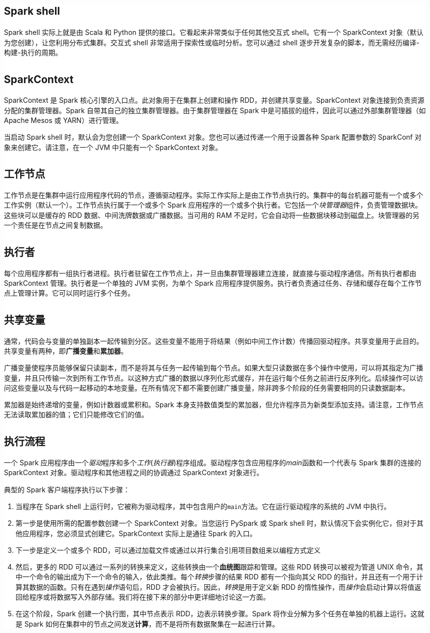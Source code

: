 ## Spark shell

Spark shell 实际上就是由 Scala 和 Python 提供的接口。它看起来非常类似于任何其他交互式 shell。它有一个 SparkContext 对象（默认为您创建），让您利用分布式集群。交互式 shell 非常适用于探索性或临时分析。您可以通过 shell 逐步开发复杂的脚本，而无需经历编译-构建-执行的周期。

## SparkContext

SparkContext 是 Spark 核心引擎的入口点。此对象用于在集群上创建和操作 RDD，并创建共享变量。SparkContext 对象连接到负责资源分配的集群管理器。Spark 自带其自己的独立集群管理器。由于集群管理器在 Spark 中是可插拔的组件，因此可以通过外部集群管理器（如 Apache Mesos 或 YARN）进行管理。

当启动 Spark shell 时，默认会为您创建一个 SparkContext 对象。您也可以通过传递一个用于设置各种 Spark 配置参数的 SparkConf 对象来创建它。请注意，在一个 JVM 中只能有一个 SparkContext 对象。

## 工作节点

工作节点是在集群中运行应用程序代码的节点，遵循驱动程序。实际工作实际上是由工作节点执行的。集群中的每台机器可能有一个或多个工作实例（默认一个）。工作节点执行属于一个或多个 Spark 应用程序的一个或多个执行者。它包括一个*块管理器*组件，负责管理数据块。这些块可以是缓存的 RDD 数据、中间洗牌数据或广播数据。当可用的 RAM 不足时，它会自动将一些数据块移动到磁盘上。块管理器的另一个责任是在节点之间复制数据。

## 执行者

每个应用程序都有一组执行者进程。执行者驻留在工作节点上，并一旦由集群管理器建立连接，就直接与驱动程序通信。所有执行者都由 SparkContext 管理。执行者是一个单独的 JVM 实例，为单个 Spark 应用程序提供服务。执行者负责通过任务、存储和缓存在每个工作节点上管理计算。它可以同时运行多个任务。

## 共享变量

通常，代码会与变量的单独副本一起传输到分区。这些变量不能用于将结果（例如中间工作计数）传播回驱动程序。共享变量用于此目的。共享变量有两种，即**广播变量**和**累加器**。

广播变量使程序员能够保留只读副本，而不是将其与任务一起传输到每个节点。如果大型只读数据在多个操作中使用，可以将其指定为广播变量，并且只传输一次到所有工作节点。以这种方式广播的数据以序列化形式缓存，并在运行每个任务之前进行反序列化。后续操作可以访问这些变量以及与代码一起移动的本地变量。在所有情况下都不需要创建广播变量，除非跨多个阶段的任务需要相同的只读数据副本。

累加器是始终递增的变量，例如计数器或累积和。Spark 本身支持数值类型的累加器，但允许程序员为新类型添加支持。请注意，工作节点无法读取累加器的值；它们只能修改它们的值。

## 执行流程

一个 Spark 应用程序由一个*驱动*程序和多个*工作*(*执行器*)程序组成。驱动程序包含应用程序的*main*函数和一个代表与 Spark 集群的连接的 SparkContext 对象。驱动程序和其他进程之间的协调通过 SparkContext 对象进行。

典型的 Spark 客户端程序执行以下步骤：

1.  当程序在 Spark shell 上运行时，它被称为驱动程序，其中包含用户的`main`方法。它在运行驱动程序的系统的 JVM 中执行。

1.  第一步是使用所需的配置参数创建一个 SparkContext 对象。当您运行 PySpark 或 Spark shell 时，默认情况下会实例化它，但对于其他应用程序，您必须显式创建它。SparkContext 实际上是通往 Spark 的入口。

1.  下一步是定义一个或多个 RDD，可以通过加载文件或通过以并行集合引用项目数组来以编程方式定义

1.  然后，更多的 RDD 可以通过一系列的转换来定义，这些转换由一个**血统图**跟踪和管理。这些 RDD 转换可以被视为管道 UNIX 命令，其中一个命令的输出成为下一个命令的输入，依此类推。每个*转换*步骤的结果 RDD 都有一个指向其父 RDD 的指针，并且还有一个用于计算其数据的函数。只有在遇到*操作*语句后，RDD 才会被执行。因此，*转换*是用于定义新 RDD 的惰性操作，而*操作*会启动计算以将值返回给程序或将数据写入外部存储。我们将在接下来的部分中更详细地讨论这一方面。

1.  在这个阶段，Spark 创建一个执行图，其中节点表示 RDD，边表示转换步骤。Spark 将作业分解为多个任务在单独的机器上运行。这就是 Spark 如何在集群中的节点之间发送**计算**，而不是将所有数据聚集在一起进行计算。

